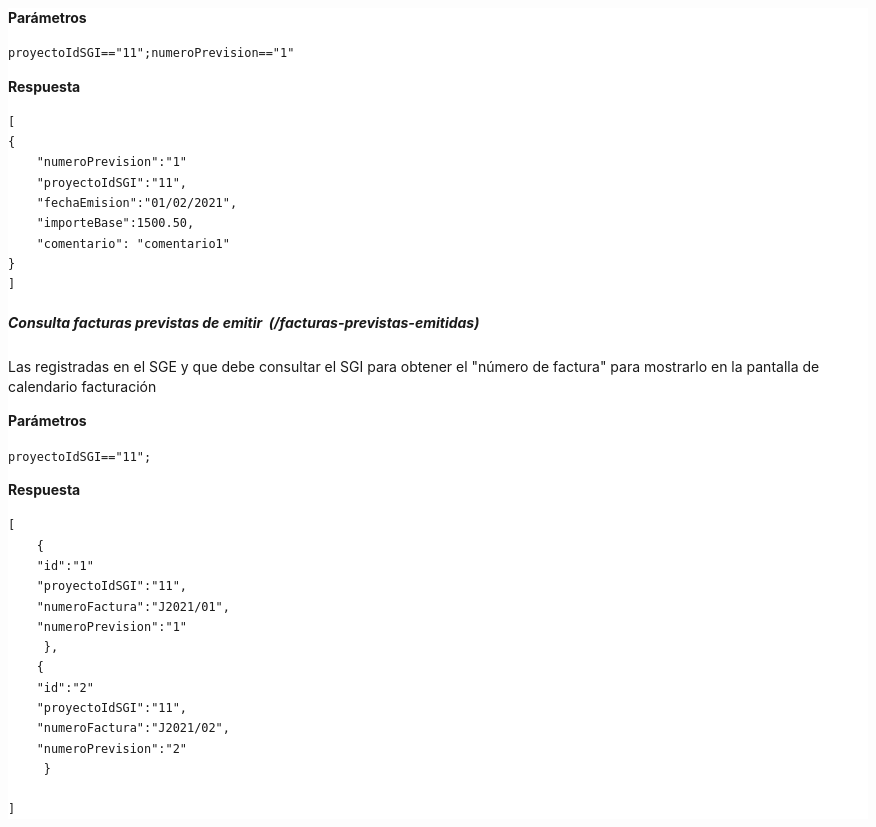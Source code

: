   


**Parámetros**

```
proyectoIdSGI=="11";numeroPrevision=="1"
```

**Respuesta**

```
[
{
	"numeroPrevision":"1"
	"proyectoIdSGI":"11",
	"fechaEmision":"01/02/2021",
	"importeBase":1500.50,
    "comentario": "comentario1"
}
]

```

##### Consulta facturas previstas de emitir  (/facturas\-previstas\-emitidas)

Las registradas en el SGE y que debe consultar el SGI para obtener el "número de factura" para mostrarlo en la pantalla de calendario facturación

  


**Parámetros**

```
proyectoIdSGI=="11";
```

**Respuesta**

```
[
    {
	"id":"1"
	"proyectoIdSGI":"11",
	"numeroFactura":"J2021/01",
	"numeroPrevision":"1"
     },
	{
	"id":"2"
	"proyectoIdSGI":"11",
	"numeroFactura":"J2021/02",
	"numeroPrevision":"2"
     }

]

```




